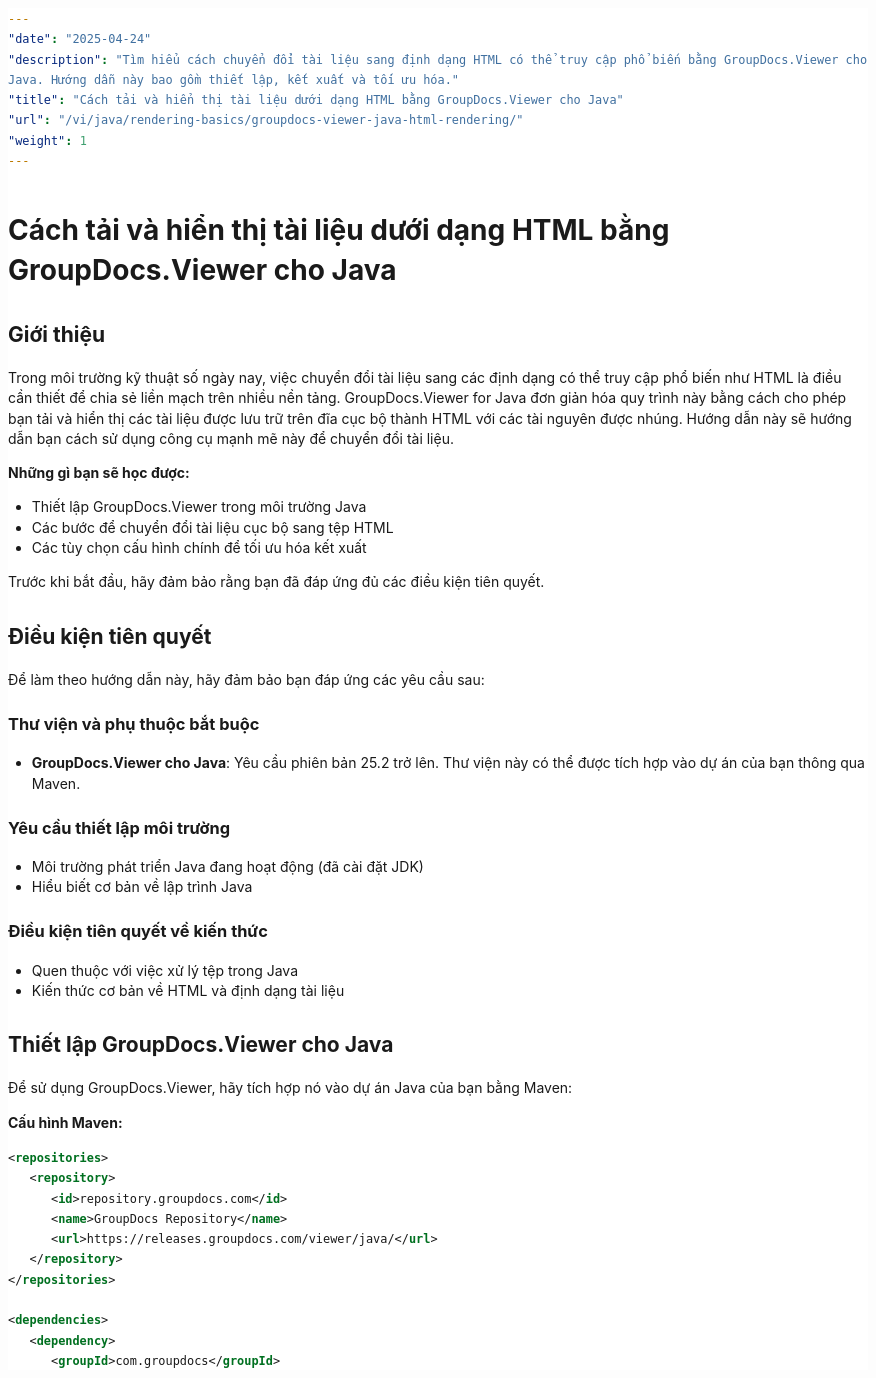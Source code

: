 ```yaml
---
"date": "2025-04-24"
"description": "Tìm hiểu cách chuyển đổi tài liệu sang định dạng HTML có thể truy cập phổ biến bằng GroupDocs.Viewer cho Java. Hướng dẫn này bao gồm thiết lập, kết xuất và tối ưu hóa."
"title": "Cách tải và hiển thị tài liệu dưới dạng HTML bằng GroupDocs.Viewer cho Java"
"url": "/vi/java/rendering-basics/groupdocs-viewer-java-html-rendering/"
"weight": 1
---
```


# Cách tải và hiển thị tài liệu dưới dạng HTML bằng GroupDocs.Viewer cho Java

## Giới thiệu

Trong môi trường kỹ thuật số ngày nay, việc chuyển đổi tài liệu sang các định dạng có thể truy cập phổ biến như HTML là điều cần thiết để chia sẻ liền mạch trên nhiều nền tảng. GroupDocs.Viewer for Java đơn giản hóa quy trình này bằng cách cho phép bạn tải và hiển thị các tài liệu được lưu trữ trên đĩa cục bộ thành HTML với các tài nguyên được nhúng. Hướng dẫn này sẽ hướng dẫn bạn cách sử dụng công cụ mạnh mẽ này để chuyển đổi tài liệu.

**Những gì bạn sẽ học được:**
- Thiết lập GroupDocs.Viewer trong môi trường Java
- Các bước để chuyển đổi tài liệu cục bộ sang tệp HTML
- Các tùy chọn cấu hình chính để tối ưu hóa kết xuất

Trước khi bắt đầu, hãy đảm bảo rằng bạn đã đáp ứng đủ các điều kiện tiên quyết.

## Điều kiện tiên quyết

Để làm theo hướng dẫn này, hãy đảm bảo bạn đáp ứng các yêu cầu sau:

### Thư viện và phụ thuộc bắt buộc
- **GroupDocs.Viewer cho Java**: Yêu cầu phiên bản 25.2 trở lên. Thư viện này có thể được tích hợp vào dự án của bạn thông qua Maven.

### Yêu cầu thiết lập môi trường
- Môi trường phát triển Java đang hoạt động (đã cài đặt JDK)
- Hiểu biết cơ bản về lập trình Java

### Điều kiện tiên quyết về kiến thức
- Quen thuộc với việc xử lý tệp trong Java
- Kiến thức cơ bản về HTML và định dạng tài liệu

## Thiết lập GroupDocs.Viewer cho Java

Để sử dụng GroupDocs.Viewer, hãy tích hợp nó vào dự án Java của bạn bằng Maven:

**Cấu hình Maven:**
```xml
<repositories>
   <repository>
      <id>repository.groupdocs.com</id>
      <name>GroupDocs Repository</name>
      <url>https://releases.groupdocs.com/viewer/java/</url>
   </repository>
</repositories>

<dependencies>
   <dependency>
      <groupId>com.groupdocs</groupId>
```